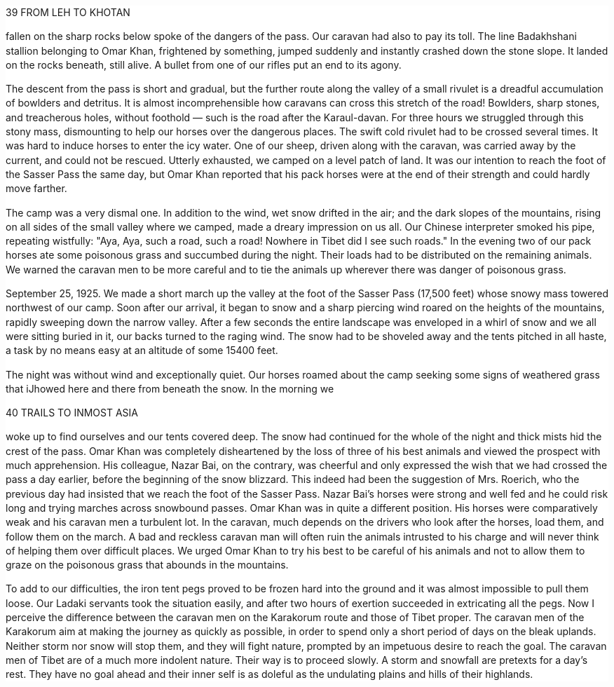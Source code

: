 39 FROM LEH TO KHOTAN

fallen on the sharp rocks below spoke of the dangers of the pass. Our caravan had also to pay its toll. The line Badakhshani stallion belonging to Omar Khan, frightened by something, jumped suddenly and instantly crashed down the stone slope. It landed on the rocks beneath, still alive. A bullet from one of our rifles put an end to its agony.

The descent from the pass is short and gradual, but the further route along the valley of a small rivulet is a dreadful accumulation of bowlders and detritus. It is almost incomprehensible how caravans can cross this stretch of the road! Bowlders, sharp stones, and treacherous holes, without foothold — such is the road after the Karaul-davan. For three hours we struggled through this stony mass, dismounting to help our horses over the dangerous places. The swift cold rivulet had to be crossed several times. It was hard to induce horses to enter the icy water. One of our sheep, driven along with the caravan, was carried away by the current, and could not be rescued. Utterly exhausted, we camped on a level patch of land. It was our intention to reach the foot of the Sasser Pass the same day, but Omar Khan reported that his pack horses were at the end of their strength and could hardly move farther.

The camp was a very dismal one. In addition to the wind, wet snow drifted in the air; and the dark slopes of the mountains, rising on all sides of the small valley where we camped, made a dreary impression on us all. Our Chinese interpreter smoked his pipe, repeating wistfully: "Aya, Aya, such a road, such a road! Nowhere in Tibet did I see such roads." In the evening two of our pack horses ate some poisonous grass and succumbed during the night. Their loads had to be distributed on the remaining animals. We warned the caravan men to be more careful and to tie the animals up wherever there was danger of poisonous grass.

September 25, 1925. We made a short march up the valley at the foot of the Sasser Pass (17,500 feet) whose snowy mass towered northwest of our camp. Soon after our arrival, it began to snow and a sharp piercing wind roared on the heights of the mountains, rapidly sweeping down the narrow valley. After a few seconds the entire landscape was enveloped in a whirl of snow and we all were sitting buried in it, our backs turned to the raging wind. The snow had to be shoveled away and the tents pitched in all haste, a task by no means easy at an altitude of some 15400 feet.

The night was without wind and exceptionally quiet. Our horses roamed about the camp seeking some signs of weathered grass that iJhowed here and there from beneath the snow. In the morning we

40 TRAILS TO INMOST ASIA

woke up to find ourselves and our tents covered deep. The snow had continued for the whole of the night and thick mists hid the crest of the pass. Omar Khan was completely disheartened by the loss of three of his best animals and viewed the prospect with much apprehension. His colleague, Nazar Bai, on the contrary, was cheerful and only expressed the wish that we had crossed the pass a day earlier, before the beginning of the snow blizzard. This indeed had been the suggestion of Mrs. Roerich, who the previous day had insisted that we reach the foot of the Sasser Pass. Nazar Bai’s horses were strong and well fed and he could risk long and trying marches across snowbound passes. Omar Khan was in quite a different position. His horses were comparatively weak and his caravan men a turbulent lot. In the caravan, much depends on the drivers who look after the horses, load them, and follow them on the march. A bad and reckless caravan man will often ruin the animals intrusted to his charge and will never think of helping them over difficult places. We urged Omar Khan to try his best to be careful of his animals and not to allow them to graze on the poisonous grass that abounds in the mountains.

To add to our difficulties, the iron tent pegs proved to be frozen hard into the ground and it was almost impossible to pull them loose. Our Ladaki servants took the situation easily, and after two hours of exertion succeeded in extricating all the pegs. Now I perceive the difference between the caravan men on the Karakorum route and those of Tibet proper. The caravan men of the Karakorum aim at making the journey as quickly as possible, in order to spend only a short period of days on the bleak uplands. Neither storm nor snow will stop them, and they will fight nature, prompted by an impetuous desire to reach the goal. The caravan men of Tibet are of a much more indolent nature. Their way is to proceed slowly. A storm and snowfall are pretexts for a day’s rest. They have no goal ahead and their inner self is as doleful as the undulating plains and hills of their highlands.
